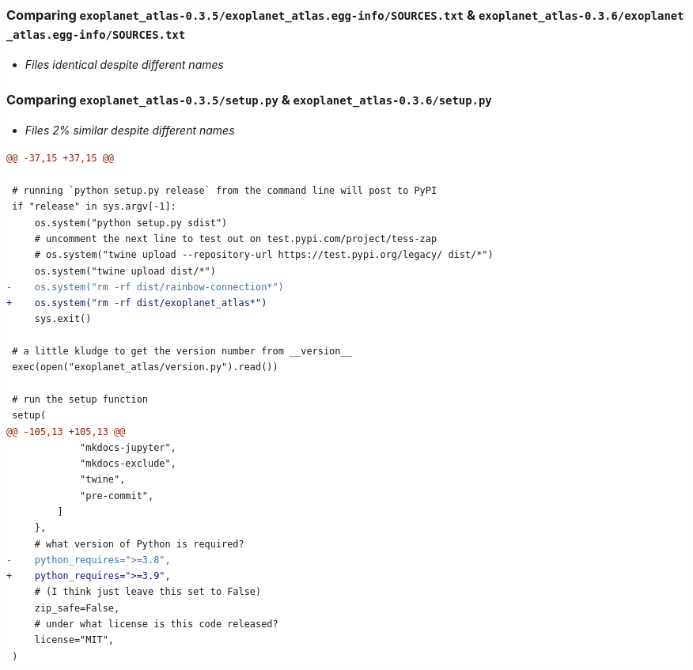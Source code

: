 ### Comparing `exoplanet_atlas-0.3.5/exoplanet_atlas.egg-info/SOURCES.txt` & `exoplanet_atlas-0.3.6/exoplanet_atlas.egg-info/SOURCES.txt`

 * *Files identical despite different names*

### Comparing `exoplanet_atlas-0.3.5/setup.py` & `exoplanet_atlas-0.3.6/setup.py`

 * *Files 2% similar despite different names*

```diff
@@ -37,15 +37,15 @@
 
 # running `python setup.py release` from the command line will post to PyPI
 if "release" in sys.argv[-1]:
     os.system("python setup.py sdist")
     # uncomment the next line to test out on test.pypi.com/project/tess-zap
     # os.system("twine upload --repository-url https://test.pypi.org/legacy/ dist/*")
     os.system("twine upload dist/*")
-    os.system("rm -rf dist/rainbow-connection*")
+    os.system("rm -rf dist/exoplanet_atlas*")
     sys.exit()
 
 # a little kludge to get the version number from __version__
 exec(open("exoplanet_atlas/version.py").read())
 
 # run the setup function
 setup(
@@ -105,13 +105,13 @@
             "mkdocs-jupyter",
             "mkdocs-exclude",
             "twine",
             "pre-commit",
         ]
     },
     # what version of Python is required?
-    python_requires=">=3.8",
+    python_requires=">=3.9",
     # (I think just leave this set to False)
     zip_safe=False,
     # under what license is this code released?
     license="MIT",
 )
```

